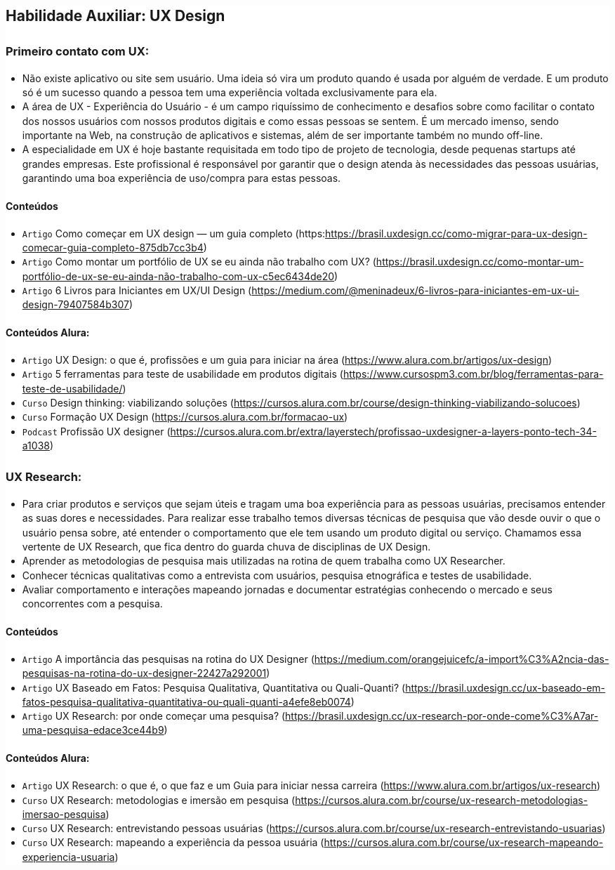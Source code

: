 ## Habilidade Auxiliar: UX Design 

### Primeiro contato com UX:
- Não existe aplicativo ou site sem usuário. Uma ideia só vira um produto quando é usada por alguém de verdade. E um produto só é um sucesso quando a pessoa tem uma experiência voltada exclusivamente para ela.
- A área de UX - Experiência do Usuário - é um campo riquíssimo de conhecimento e desafios sobre como facilitar o contato dos nossos usuários com nossos produtos digitais e como essas pessoas se sentem. É um mercado imenso, sendo importante na Web, na construção de aplicativos e sistemas, além de ser importante também no mundo off-line.
- A especialidade em UX é hoje bastante requisitada em todo tipo de projeto de tecnologia, desde pequenas startups até grandes empresas. Este profissional é responsável por garantir que o design atenda às necessidades das pessoas usuárias, garantindo uma boa experiência de uso/compra para estas pessoas.
#### Conteúdos
- `Artigo` Como começar em UX design — um guia completo (https:https://brasil.uxdesign.cc/como-migrar-para-ux-design-comecar-guia-completo-875db7cc3b4)
- `Artigo` Como montar um portfólio de UX se eu ainda não trabalho com UX? (https://brasil.uxdesign.cc/como-montar-um-portfólio-de-ux-se-eu-ainda-não-trabalho-com-ux-c5ec6434de20)
- `Artigo` 6 Livros para Iniciantes em UX/UI Design (https://medium.com/@meninadeux/6-livros-para-iniciantes-em-ux-ui-design-79407584b307)
#### Conteúdos Alura:
- `Artigo` UX Design: o que é, profissões e um guia para iniciar na área (https://www.alura.com.br/artigos/ux-design)
- `Artigo` 5 ferramentas para teste de usabilidade em produtos digitais (https://www.cursospm3.com.br/blog/ferramentas-para-teste-de-usabilidade/)
- `Curso` Design thinking: viabilizando soluções (https://cursos.alura.com.br/course/design-thinking-viabilizando-solucoes)
- `Curso` Formação UX Design (https://cursos.alura.com.br/formacao-ux)
- `Podcast` Profissão UX designer (https://cursos.alura.com.br/extra/layerstech/profissao-uxdesigner-a-layers-ponto-tech-34-a1038)

### UX Research:
- Para criar produtos e serviços que sejam úteis e tragam uma boa experiência para as pessoas usuárias, precisamos entender as suas dores e necessidades. Para realizar esse trabalho temos diversas técnicas de pesquisa que vão desde ouvir o que o usuário pensa sobre, até entender o comportamento que ele tem usando um produto digital ou serviço. Chamamos essa vertente de UX Research, que fica dentro do guarda chuva de disciplinas de UX Design.
- Aprender as metodologias de pesquisa mais utilizadas na rotina de quem trabalha como UX Researcher.
- Conhecer técnicas qualitativas como a entrevista com usuários, pesquisa etnográfica e testes de usabilidade.
- Avaliar comportamento e interações mapeando jornadas e documentar estratégias conhecendo o mercado e seus concorrentes com a pesquisa.
#### Conteúdos
- `Artigo` A importância das pesquisas na rotina do UX Designer (https://medium.com/orangejuicefc/a-import%C3%A2ncia-das-pesquisas-na-rotina-do-ux-designer-22427a292001)
- `Artigo` UX Baseado em Fatos: Pesquisa Qualitativa, Quantitativa ou Quali-Quanti? (https://brasil.uxdesign.cc/ux-baseado-em-fatos-pesquisa-qualitativa-quantitativa-ou-quali-quanti-a4efe8eb0074)
- `Artigo` UX Research: por onde começar uma pesquisa? (https://brasil.uxdesign.cc/ux-research-por-onde-come%C3%A7ar-uma-pesquisa-edace3ce44b9)
#### Conteúdos Alura:
- `Artigo` UX Research: o que é, o que faz e um Guia para iniciar nessa carreira (https://www.alura.com.br/artigos/ux-research)
- `Curso` UX Research: metodologias e imersão em pesquisa (https://cursos.alura.com.br/course/ux-research-metodologias-imersao-pesquisa)
- `Curso` UX Research: entrevistando pessoas usuárias (https://cursos.alura.com.br/course/ux-research-entrevistando-usuarias)
- `Curso` UX Research: mapeando a experiência da pessoa usuária (https://cursos.alura.com.br/course/ux-research-mapeando-experiencia-usuaria)